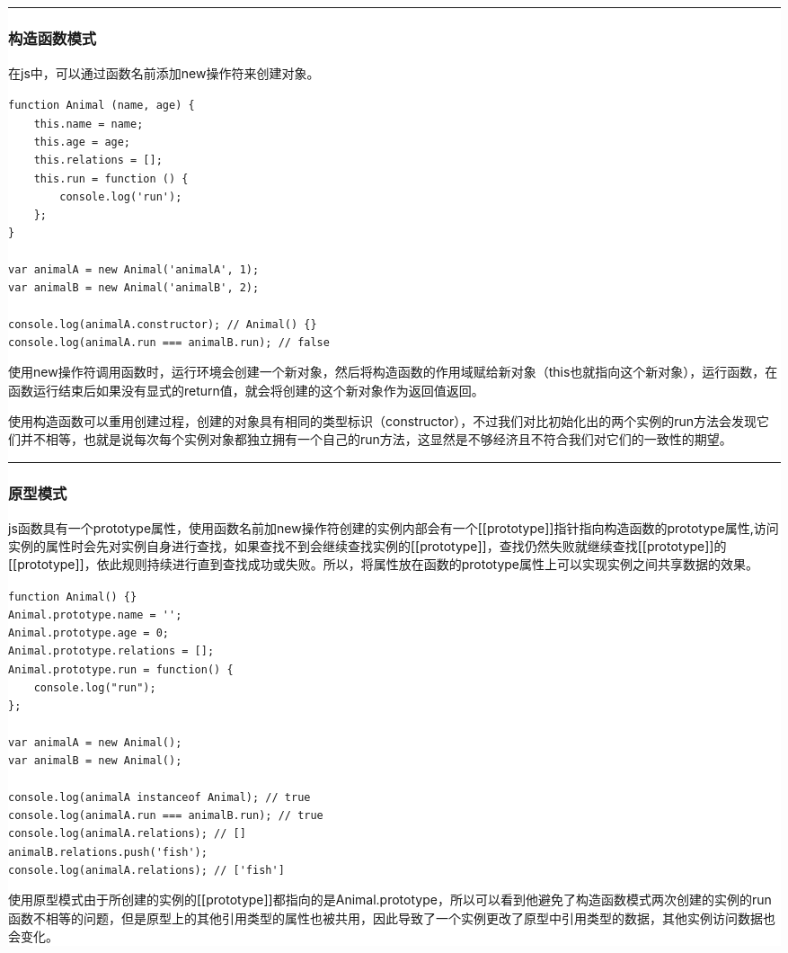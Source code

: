 
----

### 构造函数模式

在js中，可以通过函数名前添加new操作符来创建对象。

```
function Animal (name, age) {
	this.name = name;
	this.age = age;
	this.relations = [];
	this.run = function () {
		console.log('run');
	};
}

var animalA = new Animal('animalA', 1);
var animalB = new Animal('animalB', 2);

console.log(animalA.constructor); // Animal() {}
console.log(animalA.run === animalB.run); // false
```
使用new操作符调用函数时，运行环境会创建一个新对象，然后将构造函数的作用域赋给新对象（this也就指向这个新对象），运行函数，在函数运行结束后如果没有显式的return值，就会将创建的这个新对象作为返回值返回。

使用构造函数可以重用创建过程，创建的对象具有相同的类型标识（constructor），不过我们对比初始化出的两个实例的run方法会发现它们并不相等，也就是说每次每个实例对象都独立拥有一个自己的run方法，这显然是不够经济且不符合我们对它们的一致性的期望。

----

### 原型模式

js函数具有一个prototype属性，使用函数名前加new操作符创建的实例内部会有一个[[prototype]]指针指向构造函数的prototype属性,访问实例的属性时会先对实例自身进行查找，如果查找不到会继续查找实例的[[prototype]]，查找仍然失败就继续查找[[prototype]]的[[prototype]]，依此规则持续进行直到查找成功或失败。所以，将属性放在函数的prototype属性上可以实现实例之间共享数据的效果。

```
function Animal() {}
Animal.prototype.name = '';
Animal.prototype.age = 0;
Animal.prototype.relations = [];
Animal.prototype.run = function() {
	console.log("run");
};

var animalA = new Animal();
var animalB = new Animal();

console.log(animalA instanceof Animal); // true
console.log(animalA.run === animalB.run); // true
console.log(animalA.relations); // []
animalB.relations.push('fish');
console.log(animalA.relations); // ['fish']
```
使用原型模式由于所创建的实例的[[prototype]]都指向的是Animal.prototype，所以可以看到他避免了构造函数模式两次创建的实例的run函数不相等的问题，但是原型上的其他引用类型的属性也被共用，因此导致了一个实例更改了原型中引用类型的数据，其他实例访问数据也会变化。
